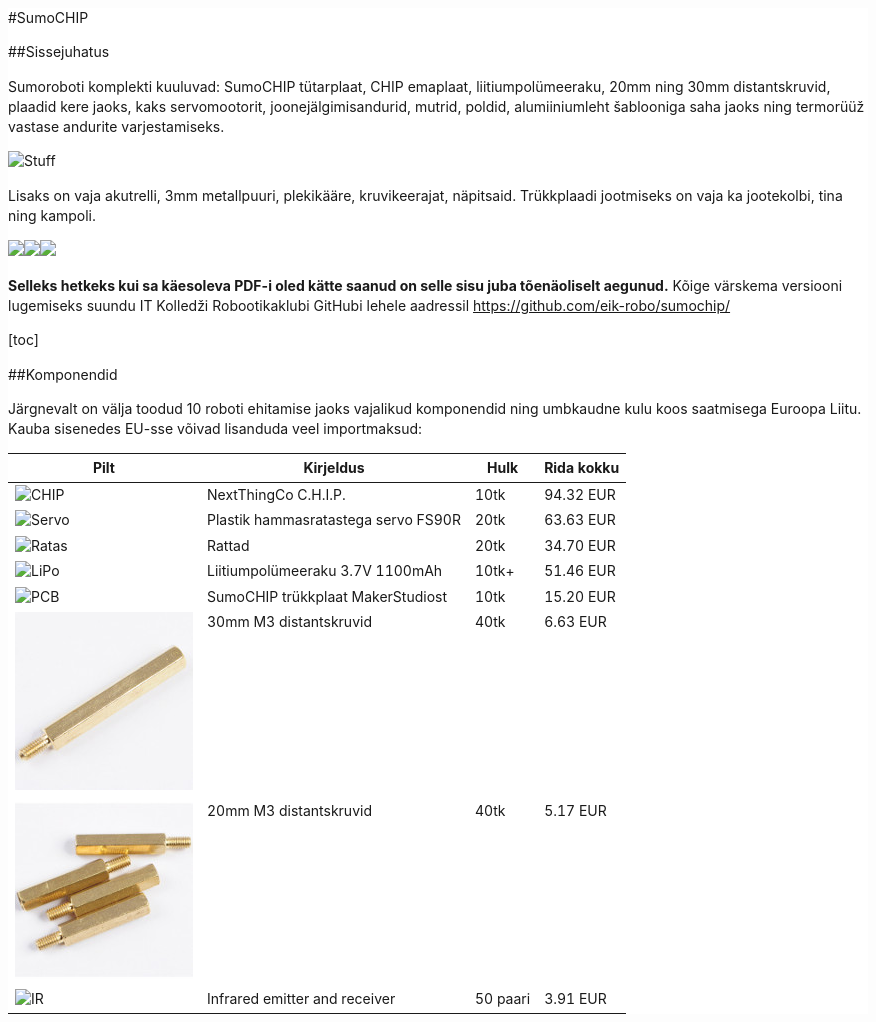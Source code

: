 #SumoCHIP

##Sissejuhatus

Sumoroboti komplekti kuuluvad: SumoCHIP tütarplaat, CHIP emaplaat, liitiumpolümeeraku, 20mm ning 30mm distantskruvid, plaadid kere jaoks, kaks servomootorit, joonejälgimisandurid, mutrid, poldid, alumiiniumleht šablooniga saha jaoks ning termorüüž vastase andurite varjestamiseks.

![Stuff](../img/kit/00-components.jpg)

Lisaks on vaja akutrelli, 3mm metallpuuri, plekikääre, kruvikeerajat, näpitsaid. Trükkplaadi jootmiseks on vaja ka jootekolbi, tina ning kampoli.

<img src="https://rawgithub.com/laurivosandi/sumochip/master/doc/img/logo/esf-est.svg"/><a href="http://hitsa.ee/"><img src="https://rawgithub.com/laurivosandi/sumochip/master/doc/img/logo/hitsa-est.svg"/></a><a href="http://www.progetiiger.ee/"><img src="https://rawgithub.com/laurivosandi/sumochip/master/doc/img/logo/progetiiger.svg"/></a>

**Selleks hetkeks kui sa käesoleva PDF-i oled kätte saanud on selle sisu juba tõenäoliselt aegunud.** Kõige värskema versiooni lugemiseks suundu IT Kolledži Robootikaklubi GitHubi lehele aadressil https://github.com/eik-robo/sumochip/

	
[toc]

##Komponendid


Järgnevalt on välja toodud 10 roboti ehitamise jaoks vajalikud komponendid ning umbkaudne kulu koos saatmisega Euroopa Liitu. Kauba sisenedes EU-sse võivad lisanduda veel importmaksud:

| Pilt                                  | Kirjeldus                              | Hulk     | Rida kokku |
|---------------------------------------|----------------------------------------|----------|------------|
| ![CHIP](../img/chip.png)              | NextThingCo C.H.I.P.                   | 10tk     |  94.32 EUR |
| ![Servo](../img/pservo.png)           | Plastik hammasratastega servo FS90R    | 20tk     |  63.63 EUR |
| ![Ratas](../img/spoked-wheel.png)     | Rattad                                 | 20tk     |  34.70 EUR |
| ![LiPo](../img/lipo.png)              | Liitiumpolümeeraku 3.7V 1100mAh        | 10tk+    |  51.46 EUR |
| ![PCB](../img/sumochip.png)           | SumoCHIP trükkplaat MakerStudiost      | 10tk     |  15.20 EUR |
| ![30mm](../img/m3-30mm.jpg)           | 30mm M3 distantskruvid                 | 40tk     |   6.63 EUR |
| ![20mm](../img/m3-20mm.jpg)           | 20mm M3 distantskruvid                 | 40tk     |   5.17 EUR |
| ![IR](../img/ir-led.png)              | Infrared emitter and receiver          | 50 paari |   3.91 EUR |